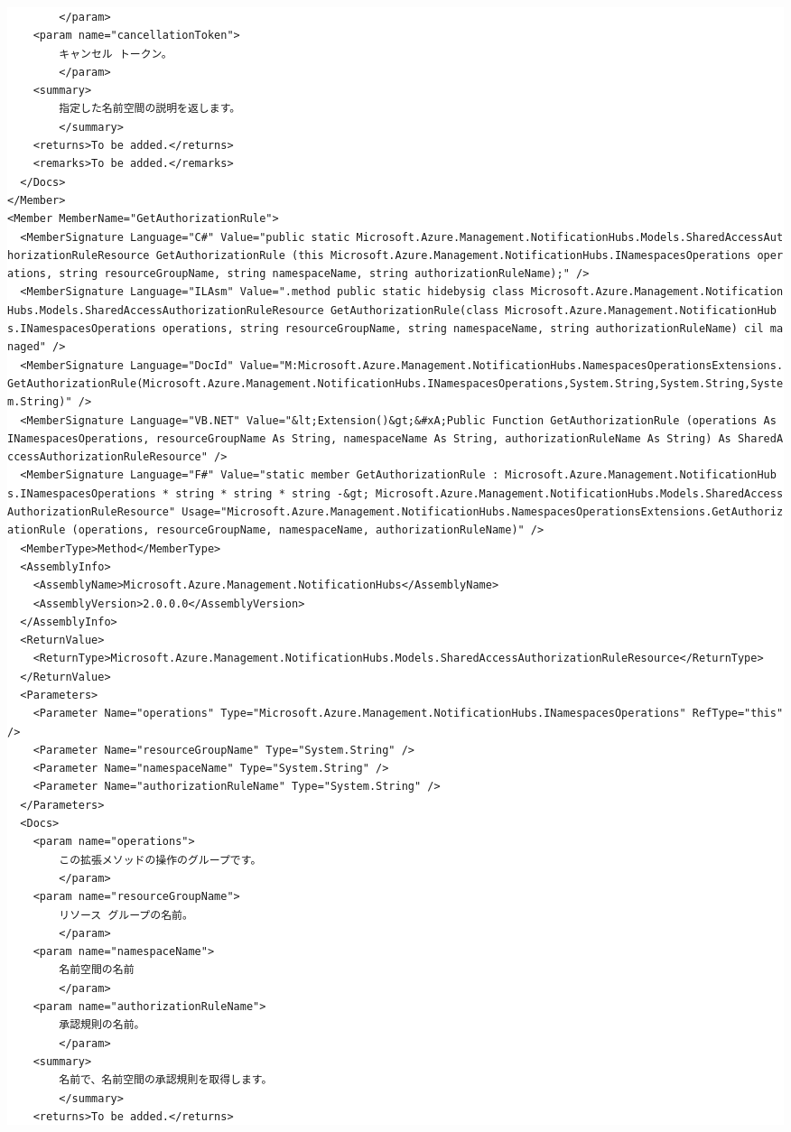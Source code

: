             </param>
        <param name="cancellationToken">
            キャンセル トークン。
            </param>
        <summary>
            指定した名前空間の説明を返します。
            </summary>
        <returns>To be added.</returns>
        <remarks>To be added.</remarks>
      </Docs>
    </Member>
    <Member MemberName="GetAuthorizationRule">
      <MemberSignature Language="C#" Value="public static Microsoft.Azure.Management.NotificationHubs.Models.SharedAccessAuthorizationRuleResource GetAuthorizationRule (this Microsoft.Azure.Management.NotificationHubs.INamespacesOperations operations, string resourceGroupName, string namespaceName, string authorizationRuleName);" />
      <MemberSignature Language="ILAsm" Value=".method public static hidebysig class Microsoft.Azure.Management.NotificationHubs.Models.SharedAccessAuthorizationRuleResource GetAuthorizationRule(class Microsoft.Azure.Management.NotificationHubs.INamespacesOperations operations, string resourceGroupName, string namespaceName, string authorizationRuleName) cil managed" />
      <MemberSignature Language="DocId" Value="M:Microsoft.Azure.Management.NotificationHubs.NamespacesOperationsExtensions.GetAuthorizationRule(Microsoft.Azure.Management.NotificationHubs.INamespacesOperations,System.String,System.String,System.String)" />
      <MemberSignature Language="VB.NET" Value="&lt;Extension()&gt;&#xA;Public Function GetAuthorizationRule (operations As INamespacesOperations, resourceGroupName As String, namespaceName As String, authorizationRuleName As String) As SharedAccessAuthorizationRuleResource" />
      <MemberSignature Language="F#" Value="static member GetAuthorizationRule : Microsoft.Azure.Management.NotificationHubs.INamespacesOperations * string * string * string -&gt; Microsoft.Azure.Management.NotificationHubs.Models.SharedAccessAuthorizationRuleResource" Usage="Microsoft.Azure.Management.NotificationHubs.NamespacesOperationsExtensions.GetAuthorizationRule (operations, resourceGroupName, namespaceName, authorizationRuleName)" />
      <MemberType>Method</MemberType>
      <AssemblyInfo>
        <AssemblyName>Microsoft.Azure.Management.NotificationHubs</AssemblyName>
        <AssemblyVersion>2.0.0.0</AssemblyVersion>
      </AssemblyInfo>
      <ReturnValue>
        <ReturnType>Microsoft.Azure.Management.NotificationHubs.Models.SharedAccessAuthorizationRuleResource</ReturnType>
      </ReturnValue>
      <Parameters>
        <Parameter Name="operations" Type="Microsoft.Azure.Management.NotificationHubs.INamespacesOperations" RefType="this" />
        <Parameter Name="resourceGroupName" Type="System.String" />
        <Parameter Name="namespaceName" Type="System.String" />
        <Parameter Name="authorizationRuleName" Type="System.String" />
      </Parameters>
      <Docs>
        <param name="operations">
            この拡張メソッドの操作のグループです。
            </param>
        <param name="resourceGroupName">
            リソース グループの名前。
            </param>
        <param name="namespaceName">
            名前空間の名前
            </param>
        <param name="authorizationRuleName">
            承認規則の名前。
            </param>
        <summary>
            名前で、名前空間の承認規則を取得します。
            </summary>
        <returns>To be added.</returns>